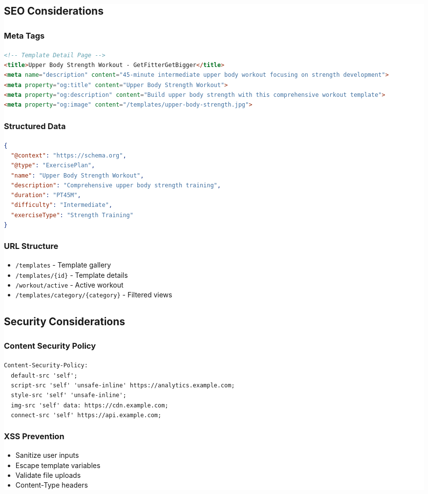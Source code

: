 ## SEO Considerations

### Meta Tags
```html
<!-- Template Detail Page -->
<title>Upper Body Strength Workout - GetFitterGetBigger</title>
<meta name="description" content="45-minute intermediate upper body workout focusing on strength development">
<meta property="og:title" content="Upper Body Strength Workout">
<meta property="og:description" content="Build upper body strength with this comprehensive workout template">
<meta property="og:image" content="/templates/upper-body-strength.jpg">
```

### Structured Data
```json
{
  "@context": "https://schema.org",
  "@type": "ExercisePlan",
  "name": "Upper Body Strength Workout",
  "description": "Comprehensive upper body strength training",
  "duration": "PT45M",
  "difficulty": "Intermediate",
  "exerciseType": "Strength Training"
}
```

### URL Structure
- `/templates` - Template gallery
- `/templates/{id}` - Template details
- `/workout/active` - Active workout
- `/templates/category/{category}` - Filtered views

## Security Considerations

### Content Security Policy
```
Content-Security-Policy: 
  default-src 'self';
  script-src 'self' 'unsafe-inline' https://analytics.example.com;
  style-src 'self' 'unsafe-inline';
  img-src 'self' data: https://cdn.example.com;
  connect-src 'self' https://api.example.com;
```

### XSS Prevention
- Sanitize user inputs
- Escape template variables
- Validate file uploads
- Content-Type headers
